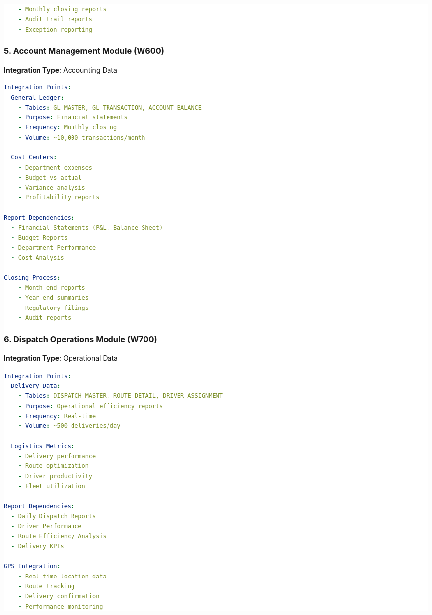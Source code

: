 ```yaml
    - Monthly closing reports
    - Audit trail reports
    - Exception reporting
```

### 5. Account Management Module (W600)

**Integration Type**: Accounting Data
```yaml
Integration Points:
  General Ledger:
    - Tables: GL_MASTER, GL_TRANSACTION, ACCOUNT_BALANCE
    - Purpose: Financial statements
    - Frequency: Monthly closing
    - Volume: ~10,000 transactions/month
    
  Cost Centers:
    - Department expenses
    - Budget vs actual
    - Variance analysis
    - Profitability reports
    
Report Dependencies:
  - Financial Statements (P&L, Balance Sheet)
  - Budget Reports
  - Department Performance
  - Cost Analysis
  
Closing Process:
    - Month-end reports
    - Year-end summaries
    - Regulatory filings
    - Audit reports
```

### 6. Dispatch Operations Module (W700)

**Integration Type**: Operational Data
```yaml
Integration Points:
  Delivery Data:
    - Tables: DISPATCH_MASTER, ROUTE_DETAIL, DRIVER_ASSIGNMENT
    - Purpose: Operational efficiency reports
    - Frequency: Real-time
    - Volume: ~500 deliveries/day
    
  Logistics Metrics:
    - Delivery performance
    - Route optimization
    - Driver productivity
    - Fleet utilization
    
Report Dependencies:
  - Daily Dispatch Reports
  - Driver Performance
  - Route Efficiency Analysis
  - Delivery KPIs
  
GPS Integration:
    - Real-time location data
    - Route tracking
    - Delivery confirmation
    - Performance monitoring
```
